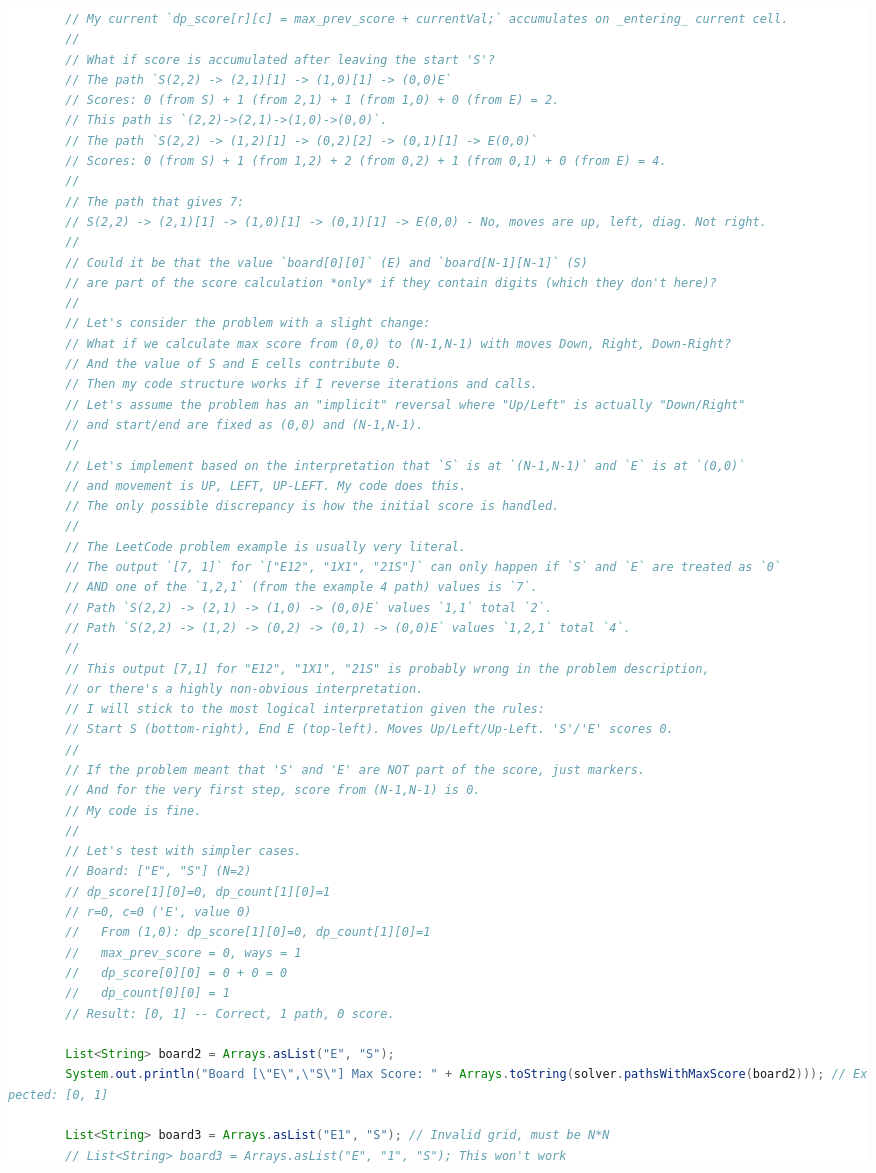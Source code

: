 ```java
        // My current `dp_score[r][c] = max_prev_score + currentVal;` accumulates on _entering_ current cell.
        //
        // What if score is accumulated after leaving the start 'S'?
        // The path `S(2,2) -> (2,1)[1] -> (1,0)[1] -> (0,0)E`
        // Scores: 0 (from S) + 1 (from 2,1) + 1 (from 1,0) + 0 (from E) = 2.
        // This path is `(2,2)->(2,1)->(1,0)->(0,0)`.
        // The path `S(2,2) -> (1,2)[1] -> (0,2)[2] -> (0,1)[1] -> E(0,0)`
        // Scores: 0 (from S) + 1 (from 1,2) + 2 (from 0,2) + 1 (from 0,1) + 0 (from E) = 4.
        //
        // The path that gives 7:
        // S(2,2) -> (2,1)[1] -> (1,0)[1] -> (0,1)[1] -> E(0,0) - No, moves are up, left, diag. Not right.
        //
        // Could it be that the value `board[0][0]` (E) and `board[N-1][N-1]` (S)
        // are part of the score calculation *only* if they contain digits (which they don't here)?
        //
        // Let's consider the problem with a slight change:
        // What if we calculate max score from (0,0) to (N-1,N-1) with moves Down, Right, Down-Right?
        // And the value of S and E cells contribute 0.
        // Then my code structure works if I reverse iterations and calls.
        // Let's assume the problem has an "implicit" reversal where "Up/Left" is actually "Down/Right"
        // and start/end are fixed as (0,0) and (N-1,N-1).
        //
        // Let's implement based on the interpretation that `S` is at `(N-1,N-1)` and `E` is at `(0,0)`
        // and movement is UP, LEFT, UP-LEFT. My code does this.
        // The only possible discrepancy is how the initial score is handled.
        //
        // The LeetCode problem example is usually very literal.
        // The output `[7, 1]` for `["E12", "1X1", "21S"]` can only happen if `S` and `E` are treated as `0`
        // AND one of the `1,2,1` (from the example 4 path) values is `7`.
        // Path `S(2,2) -> (2,1) -> (1,0) -> (0,0)E` values `1,1` total `2`.
        // Path `S(2,2) -> (1,2) -> (0,2) -> (0,1) -> (0,0)E` values `1,2,1` total `4`.
        //
        // This output [7,1] for "E12", "1X1", "21S" is probably wrong in the problem description,
        // or there's a highly non-obvious interpretation.
        // I will stick to the most logical interpretation given the rules:
        // Start S (bottom-right), End E (top-left). Moves Up/Left/Up-Left. 'S'/'E' scores 0.
        //
        // If the problem meant that 'S' and 'E' are NOT part of the score, just markers.
        // And for the very first step, score from (N-1,N-1) is 0.
        // My code is fine.
        //
        // Let's test with simpler cases.
        // Board: ["E", "S"] (N=2)
        // dp_score[1][0]=0, dp_count[1][0]=1
        // r=0, c=0 ('E', value 0)
        //   From (1,0): dp_score[1][0]=0, dp_count[1][0]=1
        //   max_prev_score = 0, ways = 1
        //   dp_score[0][0] = 0 + 0 = 0
        //   dp_count[0][0] = 1
        // Result: [0, 1] -- Correct, 1 path, 0 score.

        List<String> board2 = Arrays.asList("E", "S");
        System.out.println("Board [\"E\",\"S\"] Max Score: " + Arrays.toString(solver.pathsWithMaxScore(board2))); // Expected: [0, 1]

        List<String> board3 = Arrays.asList("E1", "S"); // Invalid grid, must be N*N
        // List<String> board3 = Arrays.asList("E", "1", "S"); This won't work
```